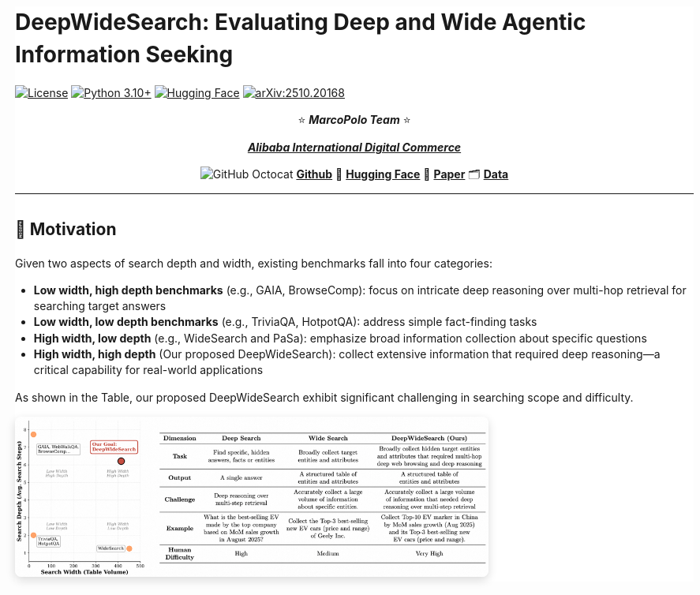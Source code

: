 # DeepWideSearch: Evaluating Deep and Wide Agentic Information Seeking

[![License](https://img.shields.io/badge/license-Apache%202.0-blue.svg)](LICENSE)
[![Python 3.10+](https://img.shields.io/badge/Python-3.10%2B-blue.svg)](https://www.python.org/downloads/)
[![Hugging Face](https://img.shields.io/badge/🤗%20Hugging%20Face-Dataset-yellow.svg)](https://huggingface.co/datasets/AIDC-AI/DeepWideSearch)
[![arXiv:2510.20168](https://img.shields.io/badge/arXiv-2510.20168-red.svg)](https://arxiv.org/pdf/2510.20168)


<div align="center">

⭐ _**MarcoPolo Team**_ ⭐

[_**Alibaba International Digital Commerce**_](https://aidc-ai.com)

<img src="https://octodex.github.com/images/original.png" alt="GitHub Octocat" width="22" height="22"> [**Github**](https://github.com/AIDC-AI/Marco-Search-Agent/DeepWideSearch)  🤗  [**Hugging Face**](https://huggingface.co/datasets/AIDC-AI/DeepWideSearch) 📝  [**Paper**](https://arxiv.org/abs/2510.20168) 🗂️  [**Data**](https://github.com/AIDC-AI/Marco-Search-Agent/data)

</div>

---

## 🎯 Motivation


Given two aspects of search depth and width, existing benchmarks fall into four categories:

- **Low width, high depth benchmarks** (e.g., GAIA, BrowseComp): focus on intricate deep reasoning over multi-hop retrieval for searching target answers
- **Low width, low depth benchmarks** (e.g., TriviaQA, HotpotQA): address simple fact-finding tasks
- **High width, low depth** (e.g., WideSearch and PaSa): emphasize broad information collection about specific questions
- **High width, high depth** (Our proposed DeepWideSearch): collect extensive information that required deep reasoning—a critical capability for real-world applications

As shown in the Table, our proposed DeepWideSearch exhibit significant challenging in searching scope and difficulty.


<img src="assets/teaser_img_v2.png" alt="DeepWideSearch Teaser" width="600" style="max-width: 100%; height: auto; border-radius: 8px; box-shadow: 0 4px 12px rgba(0,0,0,0.15);">
